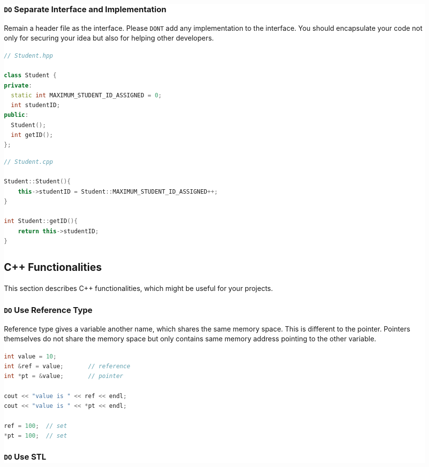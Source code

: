 ### `DO` Separate Interface and Implementation

Remain a header file as the interface. Please `DONT` add any implementation to the interface. You should encapsulate your code not only for securing your idea but also for helping other developers.

```cpp
// Student.hpp

class Student {
private:
  static int MAXIMUM_STUDENT_ID_ASSIGNED = 0;
  int studentID;
public:
  Student();
  int getID();
};
```

```cpp
// Student.cpp

Student::Student(){
	this->studentID = Student::MAXIMUM_STUDENT_ID_ASSIGNED++;
}

int Student::getID(){
	return this->studentID;
}
```

## C++ Functionalities

This section describes C++ functionalities, which might be useful for your projects.

### `DO` Use Reference Type

Reference type gives a variable another name, which shares the same memory space. This is different to the pointer. Pointers themselves do not share the memory space but only contains same memory address pointing to the other variable.

```cpp
int value = 10;
int &ref = value;		// reference
int *pt = &value;		// pointer

cout << "value is " << ref << endl;
cout << "value is " << *pt << endl;

ref = 100; 	// set
*pt = 100;	// set
```

### `DO` Use STL
